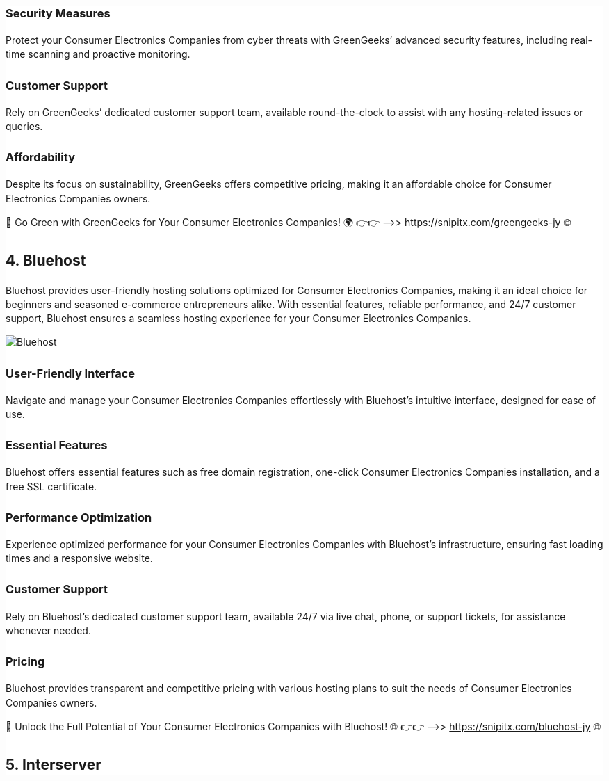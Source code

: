 ### Security Measures
Protect your Consumer Electronics Companies from cyber threats with GreenGeeks’ advanced security features, including real-time scanning and proactive monitoring.

### Customer Support
Rely on GreenGeeks’ dedicated customer support team, available round-the-clock to assist with any hosting-related issues or queries.

### Affordability
Despite its focus on sustainability, GreenGeeks offers competitive pricing, making it an affordable choice for Consumer Electronics Companies owners.

🌿 Go Green with GreenGeeks for Your Consumer Electronics Companies! 🌍
👉👉 -->> https://snipitx.com/greengeeks-jy 🌐

## 4. Bluehost

Bluehost provides user-friendly hosting solutions optimized for Consumer Electronics Companies, making it an ideal choice for beginners and seasoned e-commerce entrepreneurs alike. With essential features, reliable performance, and 24/7 customer support, Bluehost ensures a seamless hosting experience for your Consumer Electronics Companies.

![Bluehost](https://i.imgur.com/PasFF9E.jpeg "Bluehost Hosting")

### User-Friendly Interface
Navigate and manage your Consumer Electronics Companies effortlessly with Bluehost’s intuitive interface, designed for ease of use.

### Essential Features
Bluehost offers essential features such as free domain registration, one-click Consumer Electronics Companies installation, and a free SSL certificate.

### Performance Optimization
Experience optimized performance for your Consumer Electronics Companies with Bluehost’s infrastructure, ensuring fast loading times and a responsive website.

### Customer Support
Rely on Bluehost’s dedicated customer support team, available 24/7 via live chat, phone, or support tickets, for assistance whenever needed.

### Pricing
Bluehost provides transparent and competitive pricing with various hosting plans to suit the needs of Consumer Electronics Companies owners.

🚀 Unlock the Full Potential of Your Consumer Electronics Companies with Bluehost! 🌐
👉👉 -->> https://snipitx.com/bluehost-jy 🌐

## 5. Interserver

